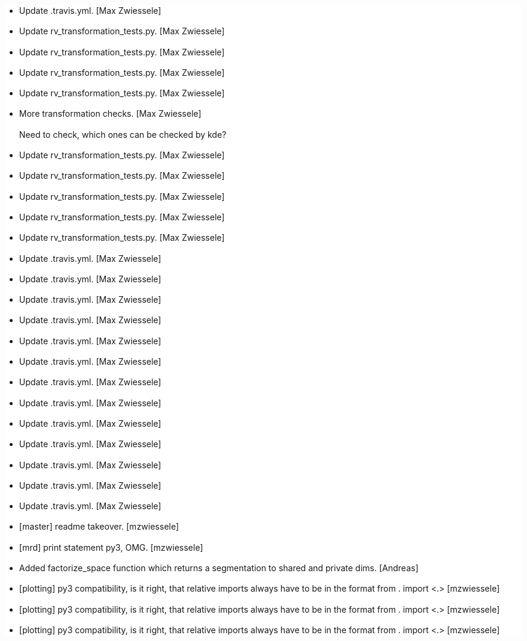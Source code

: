 * Update .travis.yml. [Max Zwiessele]

* Update rv_transformation_tests.py. [Max Zwiessele]

* Update rv_transformation_tests.py. [Max Zwiessele]

* Update rv_transformation_tests.py. [Max Zwiessele]

* Update rv_transformation_tests.py. [Max Zwiessele]

* More transformation checks. [Max Zwiessele]

  Need to check, which ones can be checked by kde?

* Update rv_transformation_tests.py. [Max Zwiessele]

* Update rv_transformation_tests.py. [Max Zwiessele]

* Update rv_transformation_tests.py. [Max Zwiessele]

* Update rv_transformation_tests.py. [Max Zwiessele]

* Update rv_transformation_tests.py. [Max Zwiessele]

* Update .travis.yml. [Max Zwiessele]

* Update .travis.yml. [Max Zwiessele]

* Update .travis.yml. [Max Zwiessele]

* Update .travis.yml. [Max Zwiessele]

* Update .travis.yml. [Max Zwiessele]

* Update .travis.yml. [Max Zwiessele]

* Update .travis.yml. [Max Zwiessele]

* Update .travis.yml. [Max Zwiessele]

* Update .travis.yml. [Max Zwiessele]

* Update .travis.yml. [Max Zwiessele]

* Update .travis.yml. [Max Zwiessele]

* Update .travis.yml. [Max Zwiessele]

* Update .travis.yml. [Max Zwiessele]

* [master] readme takeover. [mzwiessele]

* [mrd] print statement py3, OMG. [mzwiessele]

* Added factorize_space function which returns a segmentation to shared and private dims. [Andreas]

* [plotting] py3 compatibility, is it right, that relative imports always have to be in the format from . import &lt;.&gt; [mzwiessele]

* [plotting] py3 compatibility, is it right, that relative imports always have to be in the format from . import &lt;.&gt; [mzwiessele]

* [plotting] py3 compatibility, is it right, that relative imports always have to be in the format from . import &lt;.&gt; [mzwiessele]
